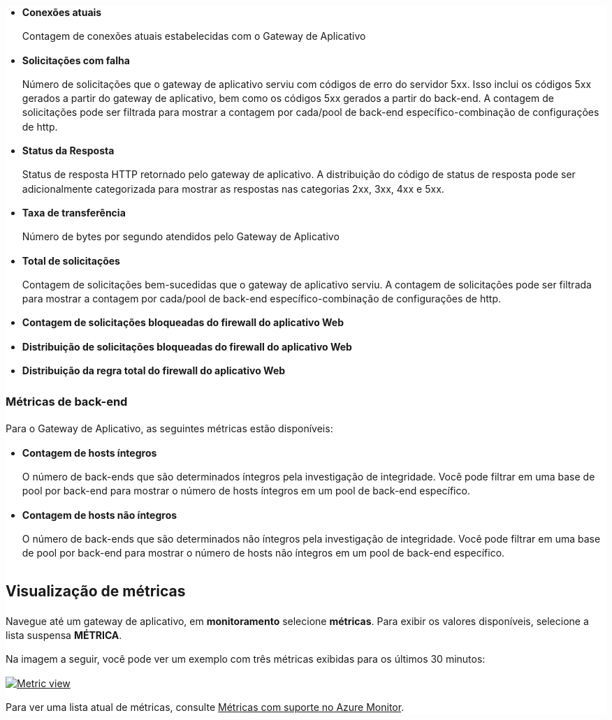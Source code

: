 - **Conexões atuais**

  Contagem de conexões atuais estabelecidas com o Gateway de Aplicativo

- **Solicitações com falha**

  Número de solicitações que o gateway de aplicativo serviu com códigos de erro do servidor 5xx. Isso inclui os códigos 5xx gerados a partir do gateway de aplicativo, bem como os códigos 5xx gerados a partir do back-end. A contagem de solicitações pode ser filtrada para mostrar a contagem por cada/pool de back-end específico-combinação de configurações de http.

- **Status da Resposta**

  Status de resposta HTTP retornado pelo gateway de aplicativo. A distribuição do código de status de resposta pode ser adicionalmente categorizada para mostrar as respostas nas categorias 2xx, 3xx, 4xx e 5xx.

- **Taxa de transferência**

  Número de bytes por segundo atendidos pelo Gateway de Aplicativo

- **Total de solicitações**

  Contagem de solicitações bem-sucedidas que o gateway de aplicativo serviu. A contagem de solicitações pode ser filtrada para mostrar a contagem por cada/pool de back-end específico-combinação de configurações de http.

- **Contagem de solicitações bloqueadas do firewall do aplicativo Web**
- **Distribuição de solicitações bloqueadas do firewall do aplicativo Web**
- **Distribuição da regra total do firewall do aplicativo Web**

### <a name="backend-metrics"></a>Métricas de back-end

Para o Gateway de Aplicativo, as seguintes métricas estão disponíveis:

- **Contagem de hosts íntegros**

  O número de back-ends que são determinados íntegros pela investigação de integridade. Você pode filtrar em uma base de pool por back-end para mostrar o número de hosts íntegros em um pool de back-end específico.

- **Contagem de hosts não íntegros**

  O número de back-ends que são determinados não íntegros pela investigação de integridade. Você pode filtrar em uma base de pool por back-end para mostrar o número de hosts não íntegros em um pool de back-end específico.

## <a name="metrics-visualization"></a>Visualização de métricas

Navegue até um gateway de aplicativo, em **monitoramento** selecione **métricas**. Para exibir os valores disponíveis, selecione a lista suspensa **MÉTRICA**.

Na imagem a seguir, você pode ver um exemplo com três métricas exibidas para os últimos 30 minutos:

[![](media/application-gateway-diagnostics/figure5.png "Metric view")](media/application-gateway-diagnostics/figure5-lb.png#lightbox)

Para ver uma lista atual de métricas, consulte [Métricas com suporte no Azure Monitor](../azure-monitor/platform/metrics-supported.md).

